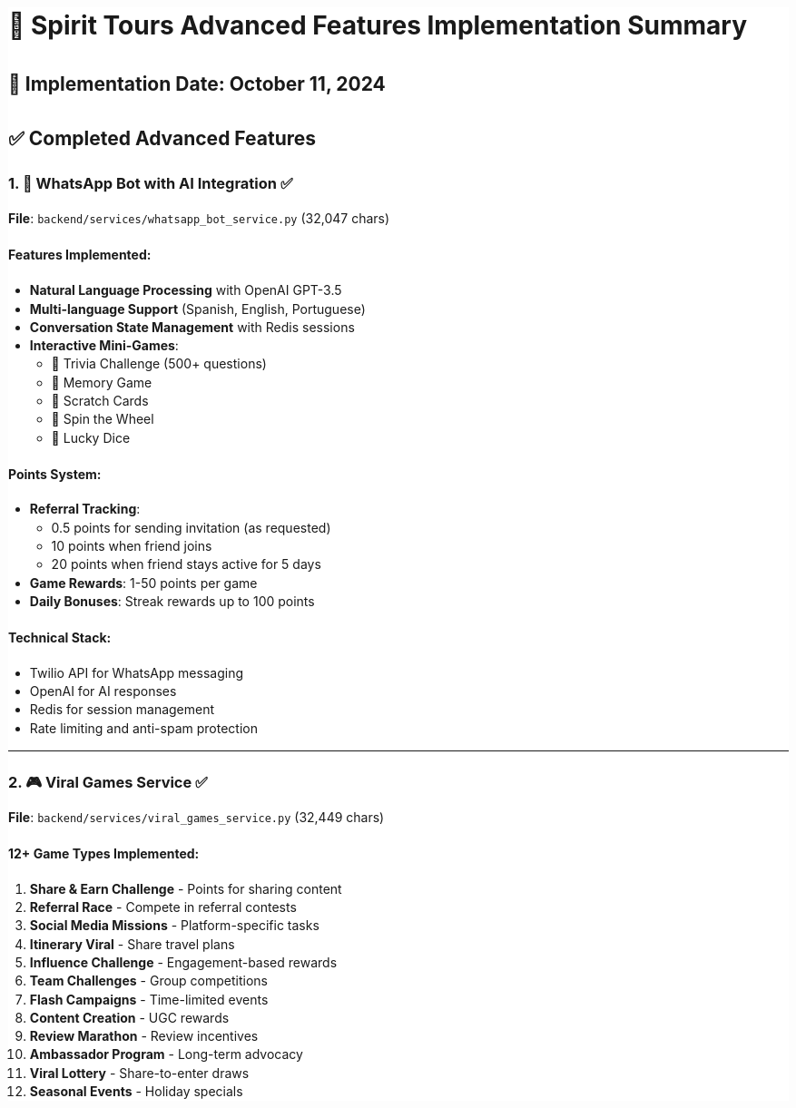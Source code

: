 # 🚀 Spirit Tours Advanced Features Implementation Summary

## 📅 Implementation Date: October 11, 2024

## ✅ Completed Advanced Features

### 1. 🤖 **WhatsApp Bot with AI Integration** ✅
**File**: `backend/services/whatsapp_bot_service.py` (32,047 chars)

#### Features Implemented:
- **Natural Language Processing** with OpenAI GPT-3.5
- **Multi-language Support** (Spanish, English, Portuguese)
- **Conversation State Management** with Redis sessions
- **Interactive Mini-Games**:
  - 🎯 Trivia Challenge (500+ questions)
  - 🧠 Memory Game
  - 🎰 Scratch Cards
  - 🎡 Spin the Wheel
  - 🎲 Lucky Dice

#### Points System:
- **Referral Tracking**:
  - 0.5 points for sending invitation (as requested)
  - 10 points when friend joins
  - 20 points when friend stays active for 5 days
- **Game Rewards**: 1-50 points per game
- **Daily Bonuses**: Streak rewards up to 100 points

#### Technical Stack:
- Twilio API for WhatsApp messaging
- OpenAI for AI responses
- Redis for session management
- Rate limiting and anti-spam protection

---

### 2. 🎮 **Viral Games Service** ✅
**File**: `backend/services/viral_games_service.py` (32,449 chars)

#### 12+ Game Types Implemented:
1. **Share & Earn Challenge** - Points for sharing content
2. **Referral Race** - Compete in referral contests
3. **Social Media Missions** - Platform-specific tasks
4. **Itinerary Viral** - Share travel plans
5. **Influence Challenge** - Engagement-based rewards
6. **Team Challenges** - Group competitions
7. **Flash Campaigns** - Time-limited events
8. **Content Creation** - UGC rewards
9. **Review Marathon** - Review incentives
10. **Ambassador Program** - Long-term advocacy
11. **Viral Lottery** - Share-to-enter draws
12. **Seasonal Events** - Holiday specials
